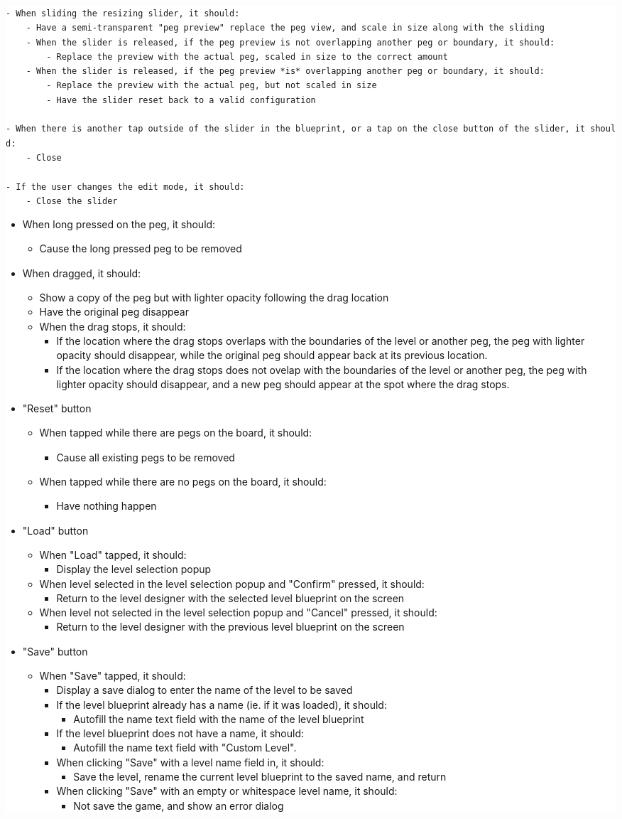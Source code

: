     - When sliding the resizing slider, it should:
        - Have a semi-transparent "peg preview" replace the peg view, and scale in size along with the sliding
        - When the slider is released, if the peg preview is not overlapping another peg or boundary, it should:
            - Replace the preview with the actual peg, scaled in size to the correct amount
        - When the slider is released, if the peg preview *is* overlapping another peg or boundary, it should:
            - Replace the preview with the actual peg, but not scaled in size
            - Have the slider reset back to a valid configuration
            
    - When there is another tap outside of the slider in the blueprint, or a tap on the close button of the slider, it should:
        - Close
        
    - If the user changes the edit mode, it should:
        - Close the slider

  - When long pressed on the peg, it should:
    - Cause the long pressed peg to be removed

  - When dragged, it should:
    - Show a copy of the peg but with lighter opacity following the drag location
    - Have the original peg disappear
    - When the drag stops, it should:
        - If the location where the drag stops overlaps with the boundaries of the level or another peg,
          the peg with lighter opacity should disappear, while the original peg should appear back at its
          previous location.
        - If the location where the drag stops does not ovelap with the boundaries of the level or another peg,
          the peg with lighter opacity should disappear, and a new peg should appear at the spot where the drag
          stops.
          
- "Reset" button
  - When tapped while there are pegs on the board, it should:
    - Cause all existing pegs to be removed

  - When tapped while there are no pegs on the board, it should:
    - Have nothing happen
    
- "Load" button
  - When "Load" tapped, it should:
    - Display the level selection popup
  - When level selected in the level selection popup and "Confirm" pressed, it should:
    - Return to the level designer with the selected level blueprint on the screen
  - When level not selected in the level selection popup and "Cancel" pressed, it should:
    - Return to the level designer with the previous level blueprint on the screen
    
- "Save" button
    - When "Save" tapped, it should:
        - Display a save dialog to enter the name of the level to be saved
        - If the level blueprint already has a name (ie. if it was loaded), it should:
            - Autofill the name text field with the name of the level blueprint
        - If the level blueprint does not have a name, it should:
            - Autofill the name text field with "Custom Level".
        - When clicking "Save" with a level name field in, it should:
            - Save the level, rename the current level blueprint to the saved name, and return
        - When clicking "Save" with an empty or whitespace level name, it should:
            - Not save the game, and show an error dialog

